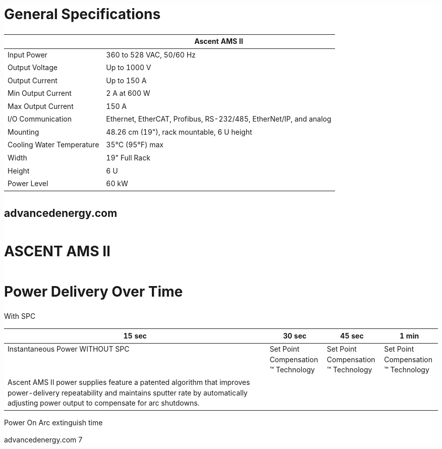 # General Specifications

| |Ascent AMS II|
|---|---|
|Input Power|360 to 528 VAC, 50/60 Hz|
|Output Voltage|Up to 1000 V|
|Output Current|Up to 150 A|
|Min Output Current|2 A at 600 W|
|Max Output Current|150 A|
|I/O Communication|Ethernet, EtherCAT, Profibus, RS-232/485, EtherNet/IP, and analog|
|Mounting|48.26 cm (19"), rack mountable, 6 U height|
|Cooling Water Temperature|35°C (95°F) max|
|Width|19" Full Rack|
|Height|6 U|
|Power Level|60 kW|

advancedenergy.com
---
# ASCENT AMS II

# Power Delivery Over Time

With SPC

|15 sec|30 sec|45 sec|1 min|
|---|---|---|---|
|Instantaneous Power WITHOUT SPC|Set Point Compensation™ Technology|Set Point Compensation™ Technology|Set Point Compensation™ Technology| | |
|Ascent AMS II power supplies feature a patented algorithm that improves power-delivery repeatability and maintains sputter rate by automatically adjusting power output to compensate for arc shutdowns.| | | |

Power On        Arc extinguish time

advancedenergy.com    7